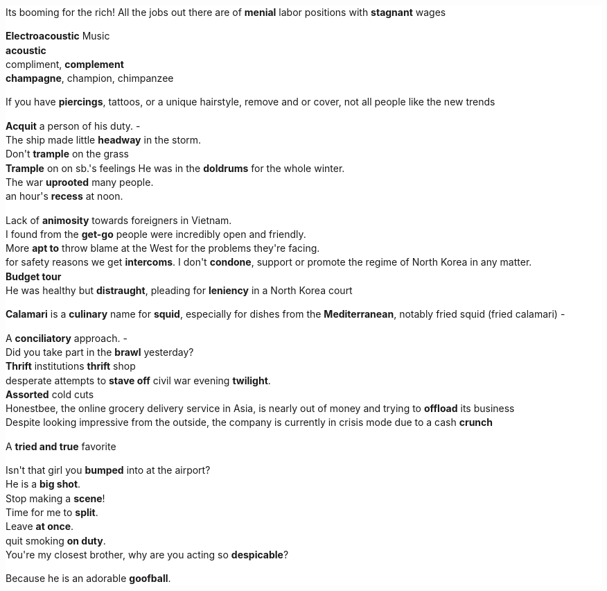 
Its booming for the rich! All the jobs out there are of **menial** labor positions with **stagnant** wages  

**Electroacoustic** Music  
**acoustic**  
compliment, **complement**  
**champagne**, champion, chimpanzee  

If you have **piercings**, tattoos, or a unique hairstyle, remove and or cover, not all people like the new trends

**Acquit** a person of his duty. -  
The ship made little **headway** in the storm.  
Don't **trample** on the grass  
**Trample** on on sb.'s feelings 
He was in the **doldrums** for the whole winter.   
The war **uprooted** many people.  
an hour's **recess** at noon.  


Lack of **animosity** towards foreigners in Vietnam.  
I found from the **get-go** people were incredibly open and friendly.  
More **apt to** throw blame at the West for the problems they're facing.  
for safety reasons we get **intercoms**. 
I don't **condone**, support or promote the regime of North Korea in any matter.  
**Budget tour**  
He was healthy but **distraught**, pleading for **leniency** in a North Korea court 

**Calamari** is a **culinary** name for **squid**, especially for dishes from the **Mediterranean**, notably fried squid (fried calamari) -  

A **conciliatory** approach. -   
Did you take part in the **brawl** yesterday?  
**Thrift** institutions
**thrift** shop  
desperate attempts to **stave off** civil war 
evening **twilight**.  
**Assorted** cold cuts  
Honestbee, the online grocery delivery service in Asia, is nearly out of money and trying to **offload** its business  
Despite looking impressive from the outside, the company is currently in crisis mode due to a cash **crunch**  

A **tried and true** favorite  

Isn't that girl you **bumped** into at the airport?  
He is a **big shot**.  
Stop making a **scene**!  
Time for me to **split**.  
Leave **at once**.  
quit smoking **on duty**.  
You're my closest brother, why are you acting so **despicable**?  

Because he is an adorable **goofball**.  
